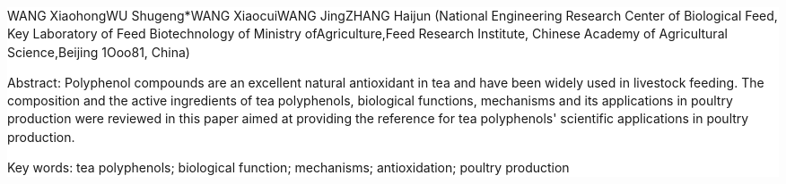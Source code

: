 WANG XiaohongWU Shugeng\*WANG XiaocuiWANG JingZHANG Haijun (National Engineering Research Center of Biological Feed, Key Laboratory of Feed Biotechnology of Ministry ofAgriculture,Feed Research Institute, Chinese Academy of Agricultural Science,Beijing 1Ooo81, China)

Abstract: Polyphenol compounds are an excellent natural antioxidant in tea and have been widely used in livestock feeding. The composition and the active ingredients of tea polyphenols, biological functions, mechanisms and its applications in poultry production were reviewed in this paper aimed at providing the reference for tea polyphenols' scientific applications in poultry production.

Key words: tea polyphenols; biological function; mechanisms; antioxidation; poultry production